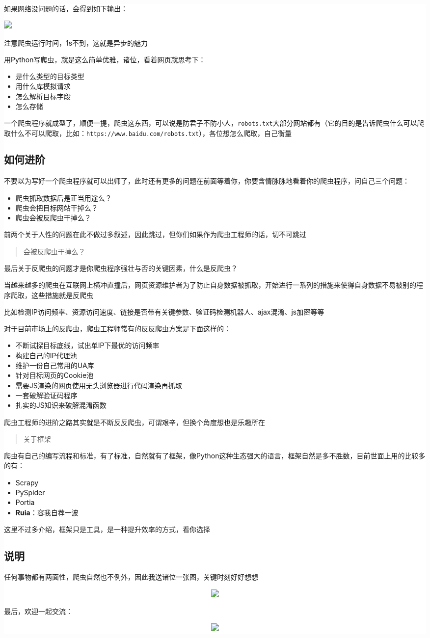如果网络没问题的话，会得到如下输出：

![](https://gitee.com/howie6879/oss/raw/master/uPic/20191125085229.png)

注意爬虫运行时间，1s不到，这就是异步的魅力

用Python写爬虫，就是这么简单优雅，诸位，看着网页就思考下：

- 是什么类型的目标类型
- 用什么库模拟请求
- 怎么解析目标字段
- 怎么存储

一个爬虫程序就成型了，顺便一提，爬虫这东西，可以说是防君子不防小人，`robots.txt`大部分网站都有（它的目的是告诉爬虫什么可以爬取什么不可以爬取，比如：`https://www.baidu.com/robots.txt`），各位想怎么爬取，自己衡量

## 如何进阶

不要以为写好一个爬虫程序就可以出师了，此时还有更多的问题在前面等着你，你要含情脉脉地看着你的爬虫程序，问自己三个问题：

- 爬虫抓取数据后是正当用途么？
- 爬虫会把目标网站干掉么？
- 爬虫会被反爬虫干掉么？

前两个关于人性的问题在此不做过多叙述，因此跳过，但你们如果作为爬虫工程师的话，切不可跳过

> 会被反爬虫干掉么？  

最后关于反爬虫的问题才是你爬虫程序强壮与否的关键因素，什么是反爬虫？

当越来越多的爬虫在互联网上横冲直撞后，网页资源维护者为了防止自身数据被抓取，开始进行一系列的措施来使得自身数据不易被别的程序爬取，这些措施就是反爬虫

比如检测IP访问频率、资源访问速度、链接是否带有关键参数、验证码检测机器人、ajax混淆、js加密等等

对于目前市场上的反爬虫，爬虫工程师常有的反反爬虫方案是下面这样的：

- 不断试探目标底线，试出单IP下最优的访问频率
- 构建自己的IP代理池
- 维护一份自己常用的UA库
- 针对目标网页的Cookie池
- 需要JS渲染的网页使用无头浏览器进行代码渲染再抓取
- 一套破解验证码程序
- 扎实的JS知识来破解混淆函数

爬虫工程师的进阶之路其实就是不断反反爬虫，可谓艰辛，但换个角度想也是乐趣所在

> 关于框架  

爬虫有自己的编写流程和标准，有了标准，自然就有了框架，像Python这种生态强大的语言，框架自然是多不胜数，目前世面上用的比较多的有：

- Scrapy
- PySpider
- Portia
- **Ruia**：容我自荐一波

这里不过多介绍，框架只是工具，是一种提升效率的方式，看你选择

## 说明

任何事物都有两面性，爬虫自然也不例外，因此我送诸位一张图，关键时刻好好想想

<div align=center><img width="60%" src="https://gitee.com/howie6879/oss/raw/master/uPic/khRyqh.jpg" /></div>

最后，欢迎一起交流：

<div align=center><img width="60%" src="https://gitee.com/howie6879/oss/raw/master/uPic/wechat_howie.png" /></div>

